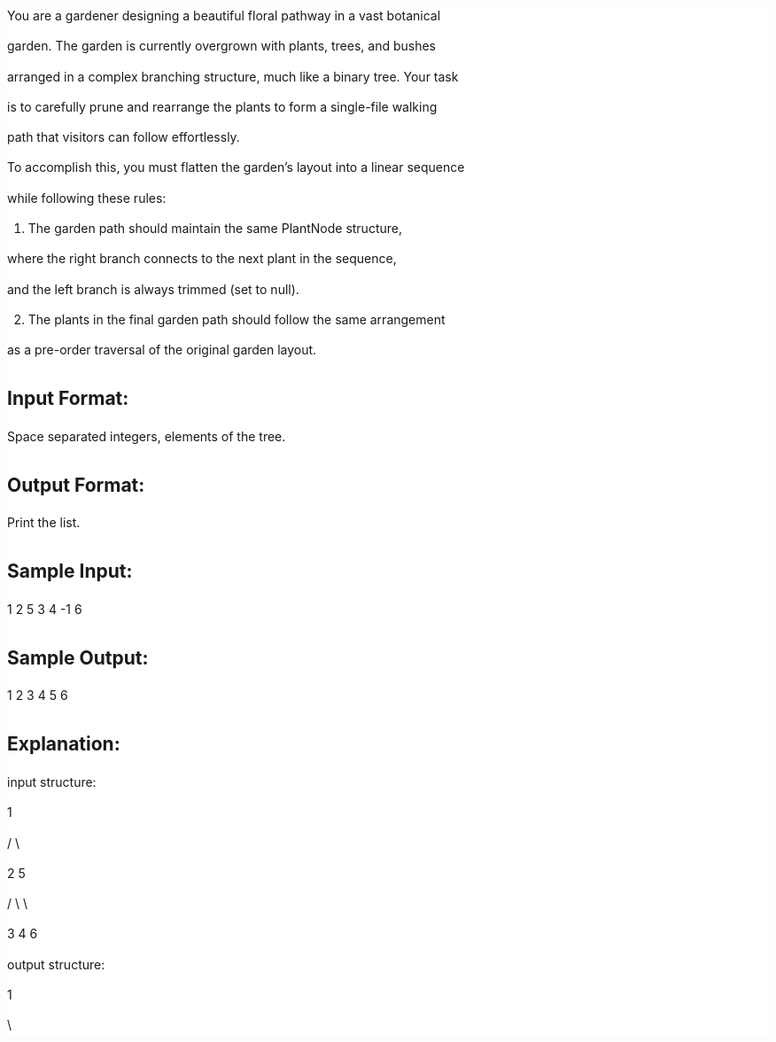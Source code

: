 You are a gardener designing a beautiful floral pathway in a vast botanical

garden. The garden is currently overgrown with plants, trees, and bushes

arranged in a complex branching structure, much like a binary tree. Your task

is to carefully prune and rearrange the plants to form a single-file walking

path that visitors can follow effortlessly.

To accomplish this, you must flatten the garden’s layout into a linear sequence

while following these rules:

1. The garden path should maintain the same PlantNode structure,

where the right branch connects to the next plant in the sequence,

and the left branch is always trimmed (set to null).

2. The plants in the final garden path should follow the same arrangement

as a pre-order traversal of the original garden layout.

## **Input Format:**

Space separated integers, elements of the tree.

## **Output Format:**

Print the list.

## **Sample Input:**

1 2 5 3 4 -1 6

## **Sample Output:**

1 2 3 4 5 6

## **Explanation:**

input structure:

1

/ \

2   5

/ \    \

3   4    6

output structure:

1

\
